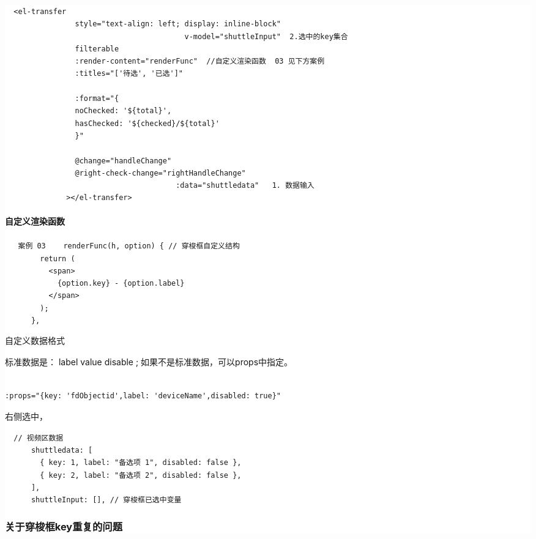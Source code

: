 
```
  <el-transfer
                style="text-align: left; display: inline-block"
                                         v-model="shuttleInput"  2.选中的key集合
                filterable     
                :render-content="renderFunc"  //自定义渲染函数  03 见下方案例
                :titles="['待选', '已选']"

                :format="{
                noChecked: '${total}',
                hasChecked: '${checked}/${total}'
                }"

                @change="handleChange"
                @right-check-change="rightHandleChange"
                                       :data="shuttledata"   1. 数据输入
              ></el-transfer>
```

#### 自定义渲染函数

```
   案例 03    renderFunc(h, option) { // 穿梭框自定义结构
        return (
          <span>
            {option.key} - {option.label}
          </span>
        );
      },
```

自定义数据格式

标准数据是： label value  disable   ; 如果不是标准数据，可以props中指定。

```

:props="{key: 'fdObjectid',label: 'deviceName',disabled: true}"

```

右侧选中，

```
  // 视频区数据
      shuttledata: [
        { key: 1, label: "备选项 1", disabled: false },
        { key: 2, label: "备选项 2", disabled: false },
      ],
      shuttleInput: [], // 穿梭框已选中变量
```



### 关于穿梭框key重复的问题
